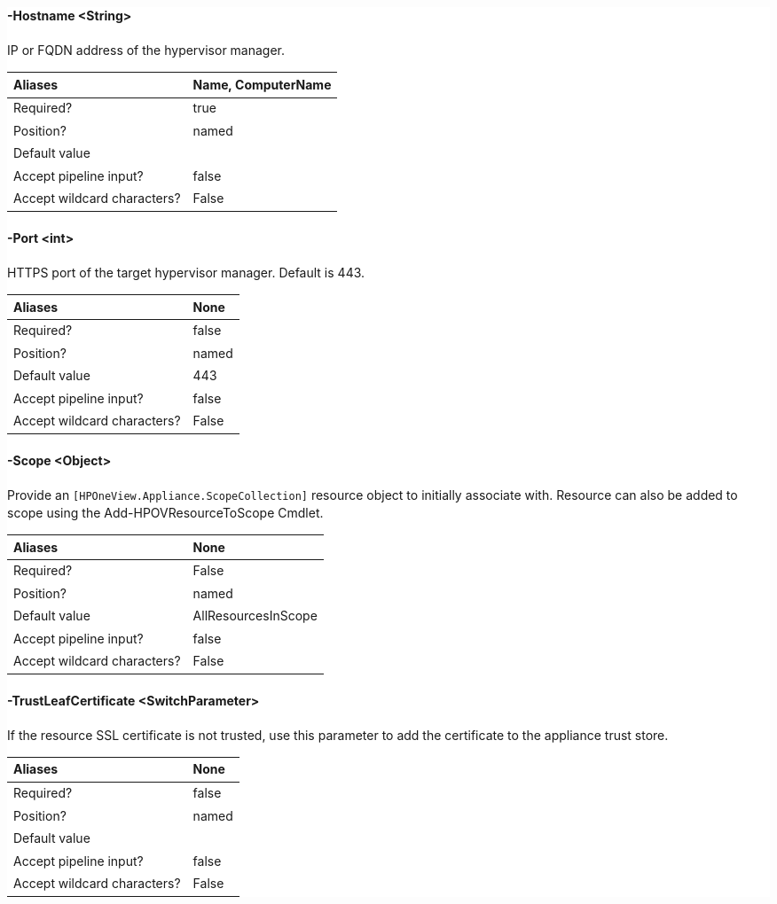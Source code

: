 #### -Hostname &lt;String&gt; 

IP or FQDN address of the hypervisor manager.

| Aliases | Name, ComputerName |
| :--- | :--- |
| Required? | true |
| Position? | named |
| Default value |  |
| Accept pipeline input? | false |
| Accept wildcard characters?    | False |

#### -Port &lt;int&gt; 

HTTPS port of the target hypervisor manager. Default is 443.

| Aliases | None |
| :--- | :--- |
| Required? | false |
| Position? | named |
| Default value | 443 |
| Accept pipeline input? | false |
| Accept wildcard characters?    | False |

#### -Scope &lt;Object&gt;

Provide an `[HPOneView.Appliance.ScopeCollection]` resource object to initially associate with. Resource can also be added to scope using the Add-HPOVResourceToScope Cmdlet.

| Aliases | None |
| :--- | :--- |
| Required? | False |
| Position? | named |
| Default value | AllResourcesInScope |
| Accept pipeline input? | false |
| Accept wildcard characters?    | False |

#### -TrustLeafCertificate &lt;SwitchParameter&gt; 

If the resource SSL certificate is not trusted, use this parameter to add the certificate to the appliance trust store.

| Aliases | None |
| :--- | :--- |
| Required? | false |
| Position? | named |
| Default value |  |
| Accept pipeline input? | false |
| Accept wildcard characters?    | False |
